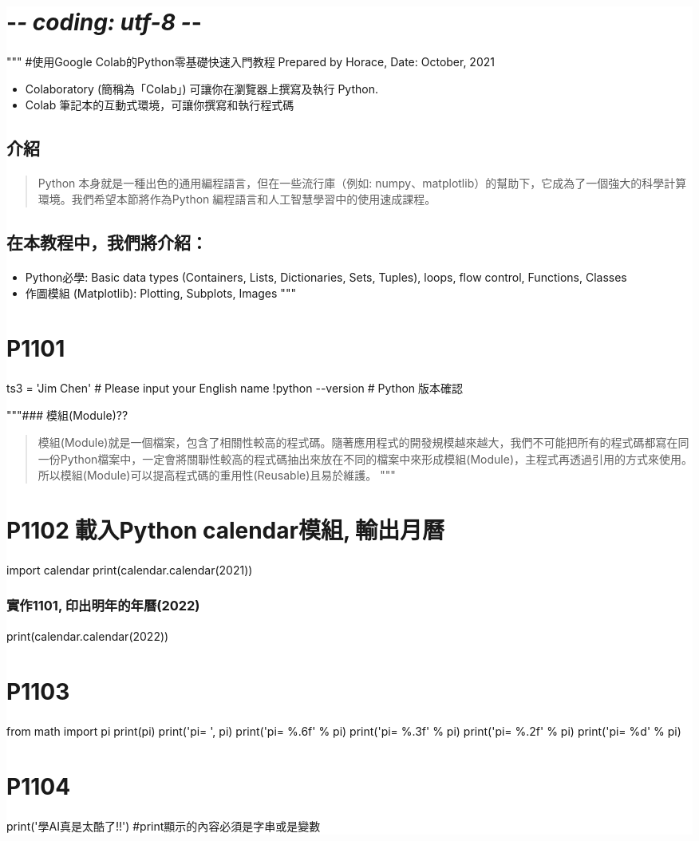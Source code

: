 # -*- coding: utf-8 -*-
"""
#使用Google Colab的Python零基礎快速入門教程
Prepared by Horace, Date: October, 2021
* Colaboratory (簡稱為「Colab」) 可讓你在瀏覽器上撰寫及執行 Python. 
* Colab 筆記本的互動式環境，可讓你撰寫和執行程式碼
## 介紹
> Python 本身就是一種出色的通用編程語言，但在一些流行庫（例如: numpy、matplotlib）的幫助下，它成為了一個強大的科學計算環境。我們希望本節將作為Python 編程語言和人工智慧學習中的使用速成課程。
## 在本教程中，我們將介紹：
* Python必學: Basic data types (Containers, Lists, Dictionaries, Sets, Tuples), loops, flow control, Functions, Classes
* 作圖模組 (Matplotlib): Plotting, Subplots, Images
"""


# P1101
ts3 = 'Jim Chen' # Please input your English name
!python --version #  Python 版本確認

"""### 模組(Module)??
> 模組(Module)就是一個檔案，包含了相關性較高的程式碼。隨著應用程式的開發規模越來越大，我們不可能把所有的程式碼都寫在同一份Python檔案中，一定會將關聯性較高的程式碼抽出來放在不同的檔案中來形成模組(Module)，主程式再透過引用的方式來使用。所以模組(Module)可以提高程式碼的重用性(Reusable)且易於維護。
"""

# P1102 載入Python calendar模組, 輸出月曆
import calendar
print(calendar.calendar(2021))

### 實作1101, 印出明年的年曆(2022) 

print(calendar.calendar(2022))


# P1103
from math import pi
print(pi)
print('pi= ', pi)
print('pi= %.6f' % pi)
print('pi= %.3f' % pi)
print('pi= %.2f' % pi)
print('pi= %d' % pi)


# P1104
print('學AI真是太酷了!!') #print顯示的內容必須是字串或是變數
